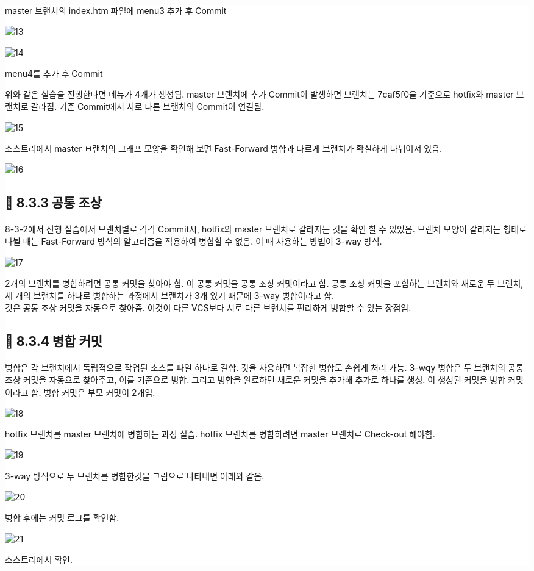 master 브랜치의 index.htm 파일에 menu3 추가 후 Commit
 
![13](https://user-images.githubusercontent.com/105197472/200489816-32bfe652-aac0-4c60-be3e-5819098e7c83.PNG)

![14](https://user-images.githubusercontent.com/105197472/200489859-b1f79c0c-d698-446b-a8c0-a299404e075c.PNG)

    
menu4를 추가 후 Commit

위와 같은 실습을 진행한다면 메뉴가 4개가 생성됨. master 브랜치에 추가 Commit이 발생하면 브랜치는 7caf5f0을 기준으로 hotfix와 master 브랜치로 갈라짐. 기준 Commit에서 서로 다른 브랜치의 Commit이 연결됨.
    
![15](https://user-images.githubusercontent.com/105197472/200490000-9419e370-b773-4810-93a6-d22f6a7b440f.PNG)

소스트리에서 master ㅂ랜치의 그래프 모양을 확인해 보면 Fast-Forward 병합과 다르게 브랜치가 확실하게 나뉘어져 있음.
    
![16](https://user-images.githubusercontent.com/105197472/200490106-e36cc5d8-0c8d-4760-8cc0-2662f04b475d.PNG)
    
## 📌 8.3.3 공통 조상
    
8-3-2에서 진행 실습에서 브랜치별로 각각 Commit시, hotfix와 master 브랜치로 갈라지는 것을 확인 할 수 있었음. 브랜치 모양이 갈라지는 형태로 나뉠 때는 Fast-Forward 방식의 알고리즘을 적용하여 병합할 수 없음. 이 때 사용하는 방법이 3-way 방식.

    
![17](https://user-images.githubusercontent.com/105197472/200490292-2c36fa06-bdfb-4d4a-bb79-205c38615db2.PNG)

2개의 브랜치를 병합하려면 공통 커밋을 찾아야 함. 이 공통 커밋을 공통 조상 커밋이라고 함. 공통 조상 커밋을 포함하는 브랜치와 새로운 두 브랜치, 세 개의 브랜치를 하나로 병합하는 과정에서 브랜치가 3개 있기 때문에 3-way 병합이라고 함.        
깃은 공통 조상 커밋을 자동으로 찾아줌. 이것이 다른 VCS보다 서로 다른 브랜치를 편리하게 병합할 수 있는 장점임.

    
## 📌 8.3.4 병합 커밋

    
병합은 각 브랜치에서 독립적으로 작업된 소스를 파일 하나로 결합. 깃을 사용하면 복잡한 병합도 손쉽게 처리 가능. 3-wqy 병합은 두 브랜치의 공통 조상 커밋을 자동으로 찾아주고, 이를 기준으로 병합.
그리고 병합을 완료하면 새로운 커밋을 추가해 추가로 하나를 생성. 이 생성된 커밋을 병합 커밋이라고 함. 병합 커밋은 부모 커밋이 2개임.
    
    
![18](https://user-images.githubusercontent.com/105197472/200490947-fee6a4c9-1f3b-4d53-bb61-3d29f33fd0ed.PNG)

hotfix 브랜치를 master 브랜치에 병합하는 과정 실습. hotfix 브랜치를 병합하려면 master 브랜치로 Check-out 해야함.
    

![19](https://user-images.githubusercontent.com/105197472/200492379-24ae4341-f539-4ae5-af1b-4f34c155b341.PNG)


 3-way 방식으로 두 브랜치를 병합한것을 그림으로 나타내면 아래와 같음.
    
![20](https://user-images.githubusercontent.com/105197472/200491191-7f9457d9-b8bc-44b5-a435-8eaf25d98bf6.PNG)
    
병합 후에는 커밋 로그를 확인함.
    
    
![21](https://user-images.githubusercontent.com/105197472/200491247-c3cb6df9-4152-4aa3-97a1-f8767234128b.PNG)
    
소스트리에서 확인.
    